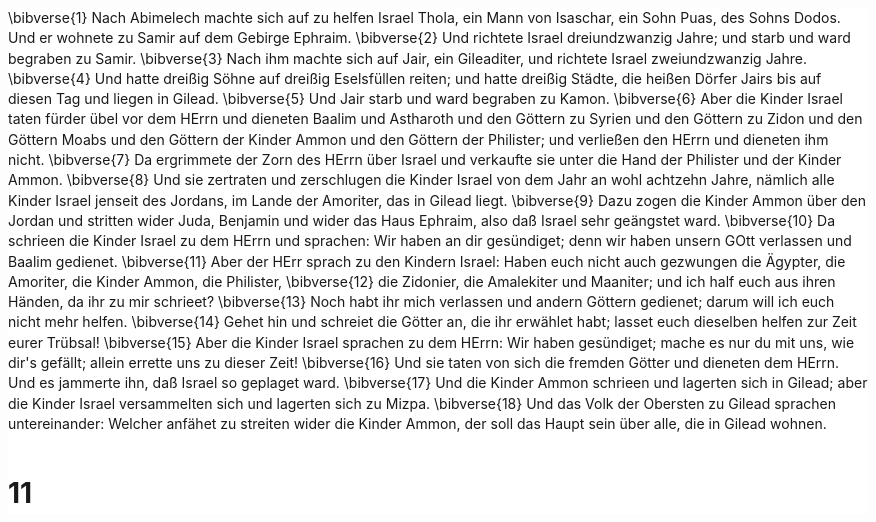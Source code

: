\bibverse{1} Nach Abimelech machte sich auf zu helfen Israel Thola, ein Mann von Isaschar, ein Sohn Puas, des Sohns Dodos. Und er wohnete zu Samir auf dem Gebirge Ephraim. \bibverse{2} Und richtete Israel dreiundzwanzig Jahre; und starb und ward begraben zu Samir. \bibverse{3} Nach ihm machte sich auf Jair, ein Gileaditer, und richtete Israel zweiundzwanzig Jahre. \bibverse{4} Und hatte dreißig Söhne auf dreißig Eselsfüllen reiten; und hatte dreißig Städte, die heißen Dörfer Jairs bis auf diesen Tag und liegen in Gilead. \bibverse{5} Und Jair starb und ward begraben zu Kamon. \bibverse{6} Aber die Kinder Israel taten fürder übel vor dem HErrn und dieneten Baalim und Astharoth und den Göttern zu Syrien und den Göttern zu Zidon und den Göttern Moabs und den Göttern der Kinder Ammon und den Göttern der Philister; und verließen den HErrn und dieneten ihm nicht. \bibverse{7} Da ergrimmete der Zorn des HErrn über Israel und verkaufte sie unter die Hand der Philister und der Kinder Ammon. \bibverse{8} Und sie zertraten und zerschlugen die Kinder Israel von dem Jahr an wohl achtzehn Jahre, nämlich alle Kinder Israel jenseit des Jordans, im Lande der Amoriter, das in Gilead liegt. \bibverse{9} Dazu zogen die Kinder Ammon über den Jordan und stritten wider Juda, Benjamin und wider das Haus Ephraim, also daß Israel sehr geängstet ward. \bibverse{10} Da schrieen die Kinder Israel zu dem HErrn und sprachen: Wir haben an dir gesündiget; denn wir haben unsern GOtt verlassen und Baalim gedienet. \bibverse{11} Aber der HErr sprach zu den Kindern Israel: Haben euch nicht auch gezwungen die Ägypter, die Amoriter, die Kinder Ammon, die Philister, \bibverse{12} die Zidonier, die Amalekiter und Maaniter; und ich half euch aus ihren Händen, da ihr zu mir schrieet? \bibverse{13} Noch habt ihr mich verlassen und andern Göttern gedienet; darum will ich euch nicht mehr helfen. \bibverse{14} Gehet hin und schreiet die Götter an, die ihr erwählet habt; lasset euch dieselben helfen zur Zeit eurer Trübsal! \bibverse{15} Aber die Kinder Israel sprachen zu dem HErrn: Wir haben gesündiget; mache es nur du mit uns, wie dir's gefällt; allein errette uns zu dieser Zeit! \bibverse{16} Und sie taten von sich die fremden Götter und dieneten dem HErrn. Und es jammerte ihn, daß Israel so geplaget ward. \bibverse{17} Und die Kinder Ammon schrieen und lagerten sich in Gilead; aber die Kinder Israel versammelten sich und lagerten sich zu Mizpa. \bibverse{18} Und das Volk der Obersten zu Gilead sprachen untereinander: Welcher anfähet zu streiten wider die Kinder Ammon, der soll das Haupt sein über alle, die in Gilead wohnen.

# 11